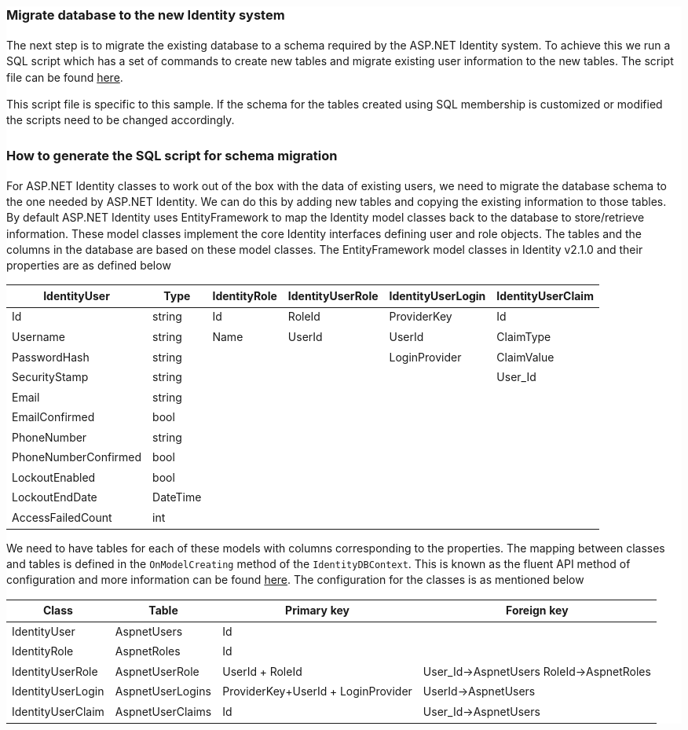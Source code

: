 ### Migrate database to the new Identity system

The next step is to migrate the existing database to a schema required by the ASP.NET Identity system. To achieve this we run a SQL script which has a set of commands to create new tables and migrate existing user information to the new tables. The script file can be found [here](https://aspnet.codeplex.com/SourceControl/latest#Samples/Identity/SQLMembership-Identity-OWIN/Migrations.sql).

This script file is specific to this sample. If the schema for the tables created using SQL membership is customized or modified the scripts need to be changed accordingly.

### How to generate the SQL script for schema migration

For ASP.NET Identity classes to work out of the box with the data of existing users, we need to migrate the database schema to the one needed by ASP.NET Identity. We can do this by adding new tables and copying the existing information to those tables. By default ASP.NET Identity uses EntityFramework to map the Identity model classes back to the database to store/retrieve information. These model classes implement the core Identity interfaces defining user and role objects. The tables and the columns in the database are based on these model classes. The EntityFramework model classes in Identity v2.1.0 and their properties are as defined below

| **IdentityUser** | **Type** | **IdentityRole** | **IdentityUserRole** | **IdentityUserLogin** | **IdentityUserClaim** |
| --- | --- | --- | --- | --- | --- |
| Id | string | Id | RoleId | ProviderKey | Id |
| Username | string | Name | UserId | UserId | ClaimType |
| PasswordHash | string |  |  | LoginProvider | ClaimValue |
| SecurityStamp | string |  |  |  | User\_Id |
| Email | string |  |  |  |  |
| EmailConfirmed | bool |  |  |  |  |
| PhoneNumber | string |  |  |  |  |
| PhoneNumberConfirmed | bool |  |  |  |  |
| LockoutEnabled | bool |  |  |  |  |
| LockoutEndDate | DateTime |  |  |  |  |
| AccessFailedCount | int |  |  |  |  |

We need to have tables for each of these models with columns corresponding to the properties. The mapping between classes and tables is defined in the `OnModelCreating` method of the `IdentityDBContext`. This is known as the fluent API method of configuration and more information can be found [here](https://msdn.microsoft.com/en-us/data/jj591617.aspx). The configuration for the classes is as mentioned below

| **Class** | **Table** | **Primary key** | **Foreign key** |
| --- | --- | --- | --- |
| IdentityUser | AspnetUsers | Id |  |
| IdentityRole | AspnetRoles | Id |  |
| IdentityUserRole | AspnetUserRole | UserId + RoleId | User\_Id-&gt;AspnetUsers RoleId-&gt;AspnetRoles |
| IdentityUserLogin | AspnetUserLogins | ProviderKey+UserId + LoginProvider | UserId-&gt;AspnetUsers |
| IdentityUserClaim | AspnetUserClaims | Id | User\_Id-&gt;AspnetUsers |
